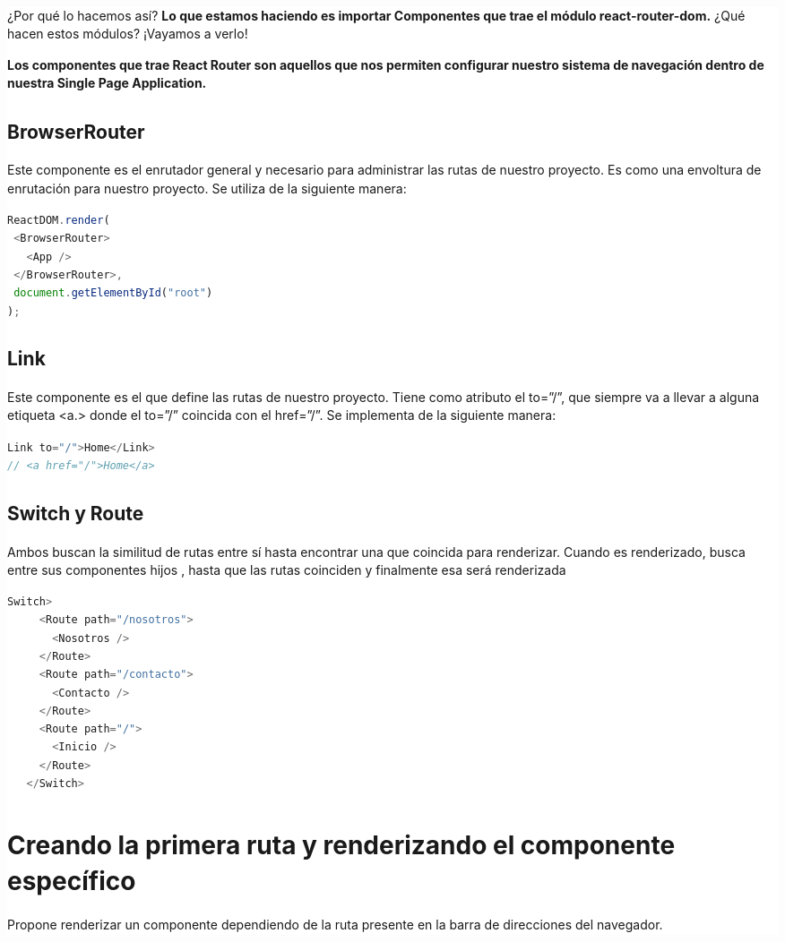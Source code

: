 ¿Por qué lo hacemos así?
**Lo que estamos haciendo es importar Componentes que trae el módulo react-router-dom.**
¿Qué hacen estos módulos?
¡Vayamos a verlo!

**Los componentes que trae React Router son aquellos que nos permiten configurar nuestro sistema de navegación dentro de nuestra Single Page Application.**

## BrowserRouter
Este componente es el enrutador general y necesario para administrar las rutas de nuestro proyecto. Es como una envoltura de enrutación para nuestro proyecto.
Se utiliza de la siguiente manera:

```js
ReactDOM.render(
 <BrowserRouter>
   <App />
 </BrowserRouter>,
 document.getElementById("root")
);
```

## Link
Este componente es el que define las rutas de nuestro proyecto. Tiene como atributo el to=”/”, que siempre va a llevar a alguna etiqueta <a.> donde el to=”/” coincida con el href=”/”.
Se implementa de la siguiente manera: 

```js
Link to="/">Home</Link>
// <a href="/">Home</a>
```

## Switch y Route
Ambos buscan la similitud de rutas entre sí hasta encontrar una que coincida para renderizar. Cuando <Switch/> es renderizado, busca entre sus componentes hijos <Route/>, hasta que las rutas coinciden y finalmente esa será renderizada

```js
Switch>
     <Route path="/nosotros">
       <Nosotros />
     </Route>
     <Route path="/contacto">
       <Contacto />
     </Route>
     <Route path="/">
       <Inicio />
     </Route>
   </Switch>
```

# Creando la primera ruta y renderizando el componente específico
Propone renderizar un componente dependiendo de la ruta presente en la barra de direcciones del navegador.

